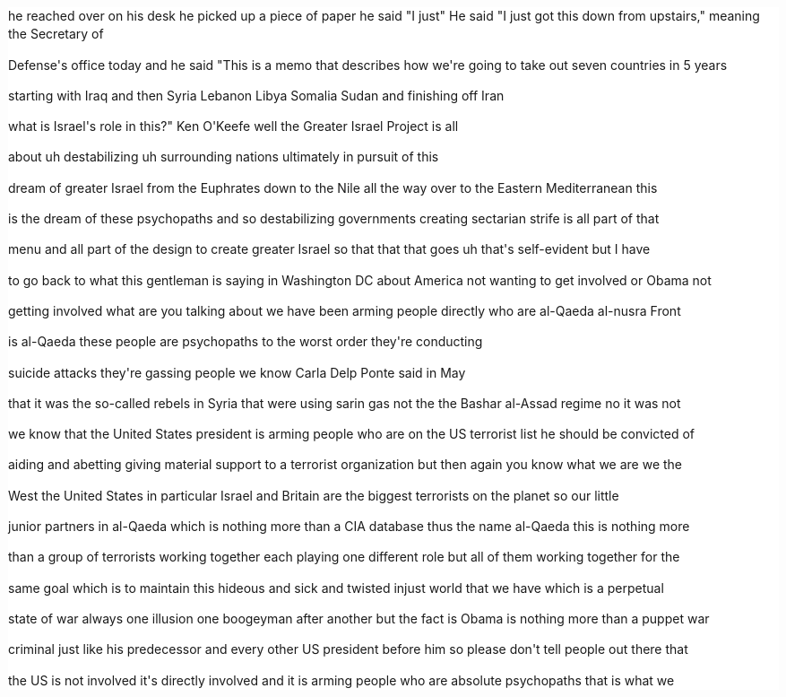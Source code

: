 he reached over on his desk he picked up a piece of paper he said "I just" He said "I just got this down from upstairs," meaning the Secretary of

Defense's office today and he said "This is a memo that describes how we're going to take out seven countries in 5 years

starting with Iraq and then Syria Lebanon Libya Somalia Sudan and finishing off Iran

what is Israel's role in this?" Ken O'Keefe well the Greater Israel Project is all

about uh destabilizing uh surrounding nations ultimately in pursuit of this

dream of greater Israel from the Euphrates down to the Nile all the way over to the Eastern Mediterranean this

is the dream of these psychopaths and so destabilizing governments creating sectarian strife is all part of that

menu and all part of the design to create greater Israel so that that that goes uh that's self-evident but I have

to go back to what this gentleman is saying in Washington DC about America not wanting to get involved or Obama not

getting involved what are you talking about we have been arming people directly who are al-Qaeda al-nusra Front

is al-Qaeda these people are psychopaths to the worst order they're conducting

suicide attacks they're gassing people we know Carla Delp Ponte said in May

that it was the so-called rebels in Syria that were using sarin gas not the the Bashar al-Assad regime no it was not

we know that the United States president is arming people who are on the US terrorist list he should be convicted of

aiding and abetting giving material support to a terrorist organization but then again you know what we are we the

West the United States in particular Israel and Britain are the biggest terrorists on the planet so our little

junior partners in al-Qaeda which is nothing more than a CIA database thus the name al-Qaeda this is nothing more

than a group of terrorists working together each playing one different role but all of them working together for the

same goal which is to maintain this hideous and sick and twisted injust world that we have which is a perpetual

state of war always one illusion one boogeyman after another but the fact is Obama is nothing more than a puppet war

criminal just like his predecessor and every other US president before him so please don't tell people out there that

the US is not involved it's directly involved and it is arming people who are absolute psychopaths that is what we
